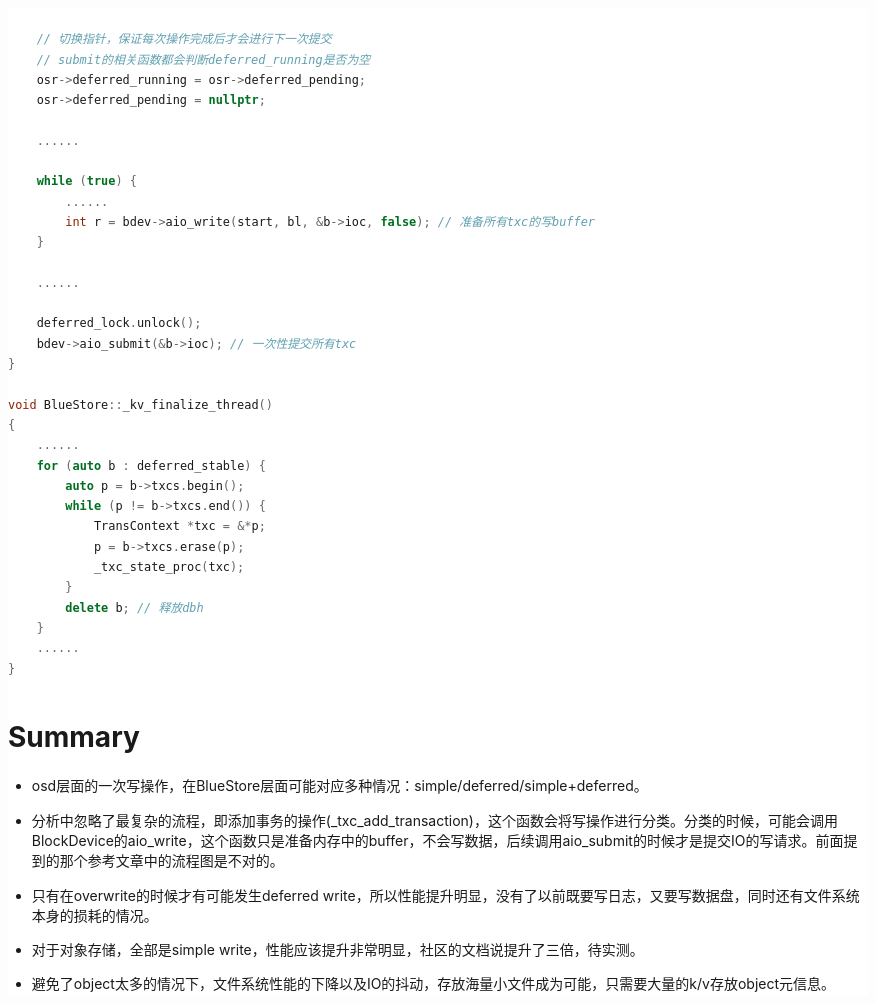 ```cpp

	// 切换指针，保证每次操作完成后才会进行下一次提交
	// submit的相关函数都会判断deferred_running是否为空
	osr->deferred_running = osr->deferred_pending;
	osr->deferred_pending = nullptr;

	......

	while (true) {
		......
		int r = bdev->aio_write(start, bl, &b->ioc, false); // 准备所有txc的写buffer
	}

	......

	deferred_lock.unlock();
	bdev->aio_submit(&b->ioc); // 一次性提交所有txc
}

void BlueStore::_kv_finalize_thread()
{
	......
	for (auto b : deferred_stable) {
		auto p = b->txcs.begin();
		while (p != b->txcs.end()) {
			TransContext *txc = &*p;
			p = b->txcs.erase(p);
			_txc_state_proc(txc);
		}
		delete b; // 释放dbh
	}
	......
}
```

# Summary

* osd层面的一次写操作，在BlueStore层面可能对应多种情况：simple/deferred/simple+deferred。

* 分析中忽略了最复杂的流程，即添加事务的操作(\_txc\_add\_transaction)，这个函数会将写操作进行分类。分类的时候，可能会调用BlockDevice的aio\_write，这个函数只是准备内存中的buffer，不会写数据，后续调用aio\_submit的时候才是提交IO的写请求。前面提到的那个参考文章中的流程图是不对的。

* 只有在overwrite的时候才有可能发生deferred write，所以性能提升明显，没有了以前既要写日志，又要写数据盘，同时还有文件系统本身的损耗的情况。

* 对于对象存储，全部是simple write，性能应该提升非常明显，社区的文档说提升了三倍，待实测。

* 避免了object太多的情况下，文件系统性能的下降以及IO的抖动，存放海量小文件成为可能，只需要大量的k/v存放object元信息。
